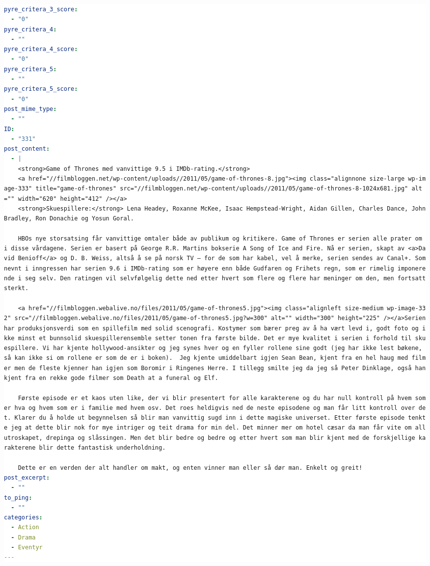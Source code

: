 ```yaml
pyre_critera_3_score:
  - "0"
pyre_critera_4:
  - ""
pyre_critera_4_score:
  - "0"
pyre_critera_5:
  - ""
pyre_critera_5_score:
  - "0"
post_mime_type:
  - ""
ID:
  - "331"
post_content:
  - |
    <strong>Game of Thrones med vanvittige 9.5 i IMDb-rating.</strong>
    <a href="//filmbloggen.net/wp-content/uploads//2011/05/game-of-thrones-8.jpg"><img class="alignnone size-large wp-image-333" title="game-of-thrones" src="//filmbloggen.net/wp-content/uploads//2011/05/game-of-thrones-8-1024x681.jpg" alt="" width="620" height="412" /></a>
    <strong>Skuespillere:</strong> Lena Headey, Roxanne McKee, Isaac Hempstead-Wright, Aidan Gillen, Charles Dance, John Bradley, Ron Donachie og Yosun Goral.

    HBOs nye storsatsing får vanvittige omtaler både av publikum og kritikere. Game of Thrones er serien alle prater om i disse vårdagene. Serien er basert på George R.R. Martins bokserie A Song of Ice and Fire. Nå er serien, skapt av <a>David Benioff</a> og D. B. Weiss, altså å se på norsk TV – for de som har kabel, vel å merke, serien sendes av Canal+. Som nevnt i inngressen har serien 9.6 i IMDb-rating som er høyere enn både Gudfaren og Frihets regn, som er rimelig imponerende i seg selv. Den ratingen vil selvfølgelig dette ned etter hvert som flere og flere har meninger om den, men fortsatt sterkt.

    <a href="//filmbloggen.webalive.no/files/2011/05/game-of-thrones5.jpg"><img class="alignleft size-medium wp-image-332" src="//filmbloggen.webalive.no/files/2011/05/game-of-thrones5.jpg?w=300" alt="" width="300" height="225" /></a>Serien har produksjonsverdi som en spillefilm med solid scenografi. Kostymer som bærer preg av å ha vært levd i, godt foto og ikke minst et bunnsolid skuespillerensemble setter tonen fra første bilde. Det er mye kvalitet i serien i forhold til skuespillere. Vi har kjente hollywood-ansikter og jeg synes hver og en fyller rollene sine godt (jeg har ikke lest bøkene, så kan ikke si om rollene er som de er i boken).  Jeg kjente umiddelbart igjen Sean Bean, kjent fra en hel haug med filmer men de fleste kjenner han igjen som Boromir i Ringenes Herre. I tillegg smilte jeg da jeg så Peter Dinklage, også han kjent fra en rekke gode filmer som Death at a funeral og Elf.

    Første episode er et kaos uten like, der vi blir presentert for alle karakterene og du har null kontroll på hvem som er hva og hvem som er i familie med hvem osv. Det roes heldigvis ned de neste episodene og man får litt kontroll over det. Klarer du å holde ut begynnelsen så blir man vanvittig sugd inn i dette magiske universet. Etter første episode tenkte jeg at dette blir nok for mye intriger og teit drama for min del. Det minner mer om hotel cæsar da man får vite om all utroskapet, drepinga og slåssingen. Men det blir bedre og bedre og etter hvert som man blir kjent med de forskjellige karakterene blir dette fantastisk underholdning.

    Dette er en verden der alt handler om makt, og enten vinner man eller så dør man. Enkelt og greit!
post_excerpt:
  - ""
to_ping:
  - ""
categories:
  - Action
  - Drama
  - Eventyr
---
```
